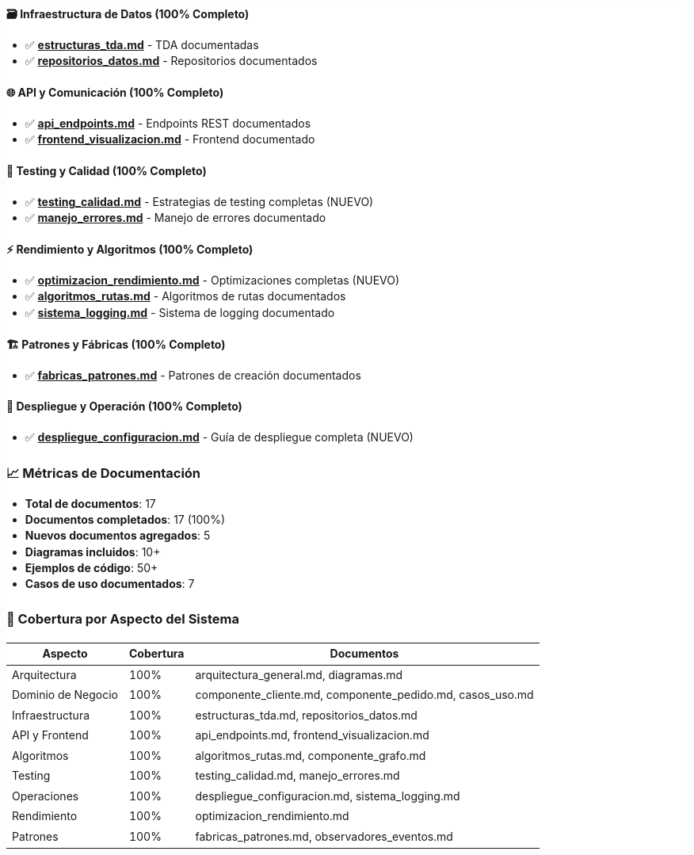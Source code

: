 #### 🗃️ Infraestructura de Datos (100% Completo)
- ✅ **[estructuras_tda.md](./estructuras_tda.md)** - TDA documentadas
- ✅ **[repositorios_datos.md](./repositorios_datos.md)** - Repositorios documentados

#### 🌐 API y Comunicación (100% Completo)
- ✅ **[api_endpoints.md](./api_endpoints.md)** - Endpoints REST documentados
- ✅ **[frontend_visualizacion.md](./frontend_visualizacion.md)** - Frontend documentado

#### 🎯 Testing y Calidad (100% Completo)
- ✅ **[testing_calidad.md](./testing_calidad.md)** - Estrategias de testing completas (NUEVO)
- ✅ **[manejo_errores.md](./manejo_errores.md)** - Manejo de errores documentado

#### ⚡ Rendimiento y Algoritmos (100% Completo)
- ✅ **[optimizacion_rendimiento.md](./optimizacion_rendimiento.md)** - Optimizaciones completas (NUEVO)
- ✅ **[algoritmos_rutas.md](./algoritmos_rutas.md)** - Algoritmos de rutas documentados
- ✅ **[sistema_logging.md](./sistema_logging.md)** - Sistema de logging documentado

#### 🏗️ Patrones y Fábricas (100% Completo)
- ✅ **[fabricas_patrones.md](./fabricas_patrones.md)** - Patrones de creación documentados

#### 🚀 Despliegue y Operación (100% Completo)
- ✅ **[despliegue_configuracion.md](./despliegue_configuracion.md)** - Guía de despliegue completa (NUEVO)

### 📈 Métricas de Documentación
- **Total de documentos**: 17
- **Documentos completados**: 17 (100%)
- **Nuevos documentos agregados**: 5
- **Diagramas incluidos**: 10+
- **Ejemplos de código**: 50+
- **Casos de uso documentados**: 7

### 🎯 Cobertura por Aspecto del Sistema

| Aspecto | Cobertura | Documentos |
|---------|-----------|------------|
| Arquitectura | 100% | arquitectura_general.md, diagramas.md |
| Dominio de Negocio | 100% | componente_cliente.md, componente_pedido.md, casos_uso.md |
| Infraestructura | 100% | estructuras_tda.md, repositorios_datos.md |
| API y Frontend | 100% | api_endpoints.md, frontend_visualizacion.md |
| Algoritmos | 100% | algoritmos_rutas.md, componente_grafo.md |
| Testing | 100% | testing_calidad.md, manejo_errores.md |
| Operaciones | 100% | despliegue_configuracion.md, sistema_logging.md |
| Rendimiento | 100% | optimizacion_rendimiento.md |
| Patrones | 100% | fabricas_patrones.md, observadores_eventos.md |
